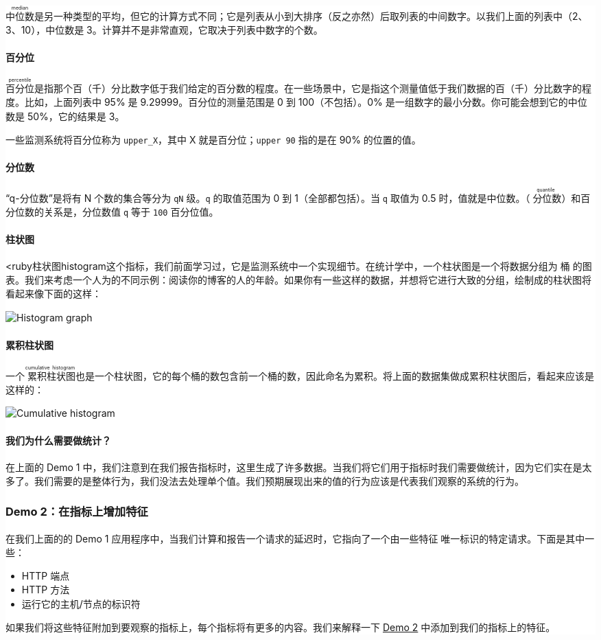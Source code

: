 
<ruby> 中位数 <rt>  median </rt></ruby>是另一种类型的平均，但它的计算方式不同；它是列表从小到大排序（反之亦然）后取列表的中间数字。以我们上面的列表中（2、3、10），中位数是 3。计算并不是非常直观，它取决于列表中数字的个数。


#### 百分位


<ruby> 百分位 <rt>  percentile </rt></ruby>是指那个百（千）分比数字低于我们给定的百分数的程度。在一些场景中，它是指这个测量值低于我们数据的百（千）分比数字的程度。比如，上面列表中 95% 是 9.29999。百分位的测量范围是 0 到 100（不包括）。0% 是一组数字的最小分数。你可能会想到它的中位数是 50%，它的结果是 3。


一些监测系统将百分位称为 `upper_X`，其中 X 就是百分位；`upper 90` 指的是在 90% 的位置的值。


#### 分位数


“q-分位数”是将有 N 个数的集合等分为 `qN` 级。`q` 的取值范围为 0 到 1（全部都包括）。当 `q` 取值为 0.5 时，值就是中位数。（<ruby> 分位数 <rt>  quantile </rt></ruby>）和百分位数的关系是，分位数值 `q` 等于 `100` 百分位值。


#### 柱状图


<ruby柱状图histogram这个指标，我们前面学习过，它是监测系统中一个实现细节。在统计学中，一个柱状图是一个将数据分组为 桶 的图表。我们来考虑一个人为的不同示例：阅读你的博客的人的年龄。如果你有一些这样的数据，并想将它进行大致的分组，绘制成的柱状图将看起来像下面的这样：


![Histogram graph](/Asserts/Images/album/201809/14/095112antrjrmju6mo9cd6.png "Histogram graph")


#### 累积柱状图


一个<ruby> 累积柱状图 <rt>  cumulative histogram </rt></ruby>也是一个柱状图，它的每个桶的数包含前一个桶的数，因此命名为累积。将上面的数据集做成累积柱状图后，看起来应该是这样的：


![Cumulative histogram](/Asserts/Images/album/201809/14/095113yqx6xph8xt6xxonp.png "Cumulative histogram")


#### 我们为什么需要做统计？


在上面的 Demo 1 中，我们注意到在我们报告指标时，这里生成了许多数据。当我们将它们用于指标时我们需要做统计，因为它们实在是太多了。我们需要的是整体行为，我们没法去处理单个值。我们预期展现出来的值的行为应该是代表我们观察的系统的行为。


### Demo 2：在指标上增加特征


在我们上面的的 Demo 1 应用程序中，当我们计算和报告一个请求的延迟时，它指向了一个由一些特征 唯一标识的特定请求。下面是其中一些：


* HTTP 端点
* HTTP 方法
* 运行它的主机/节点的标识符


如果我们将这些特征附加到要观察的指标上，每个指标将有更多的内容。我们来解释一下 [Demo 2](https://github.com/amitsaha/python-monitoring-talk/tree/master/demo2) 中添加到我们的指标上的特征。
